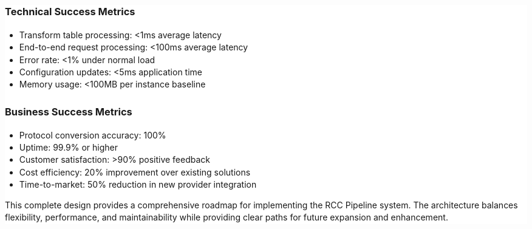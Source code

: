 ### Technical Success Metrics
- Transform table processing: <1ms average latency
- End-to-end request processing: <100ms average latency
- Error rate: <1% under normal load
- Configuration updates: <5ms application time
- Memory usage: <100MB per instance baseline

### Business Success Metrics
- Protocol conversion accuracy: 100%
- Uptime: 99.9% or higher
- Customer satisfaction: >90% positive feedback
- Cost efficiency: 20% improvement over existing solutions
- Time-to-market: 50% reduction in new provider integration

This complete design provides a comprehensive roadmap for implementing the RCC Pipeline system. The architecture balances flexibility, performance, and maintainability while providing clear paths for future expansion and enhancement.